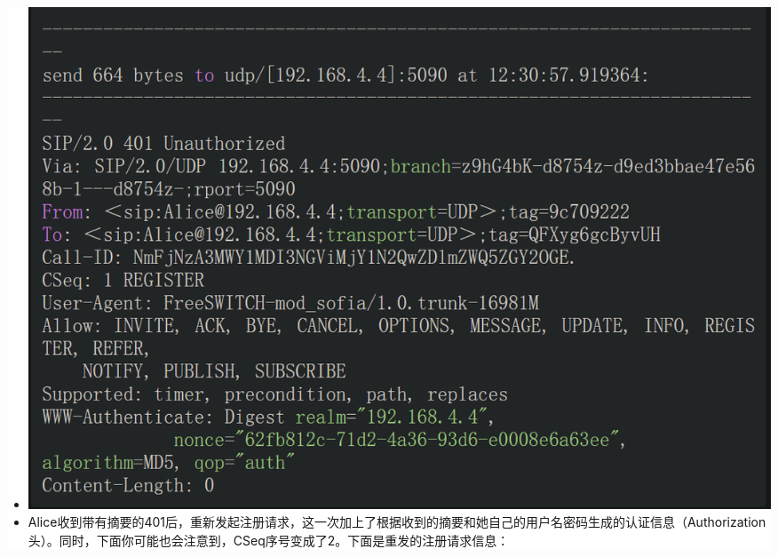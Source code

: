   - ![](pic/2023-12-03-19-32-08.png)
- Alice收到带有摘要的401后，重新发起注册请求，这一次加上了根据收到的摘要和她自己的用户名密码生成的认证信息（Authorization头）。同时，下面你可能也会注意到，CSeq序号变成了2。下面是重发的注册请求信息：